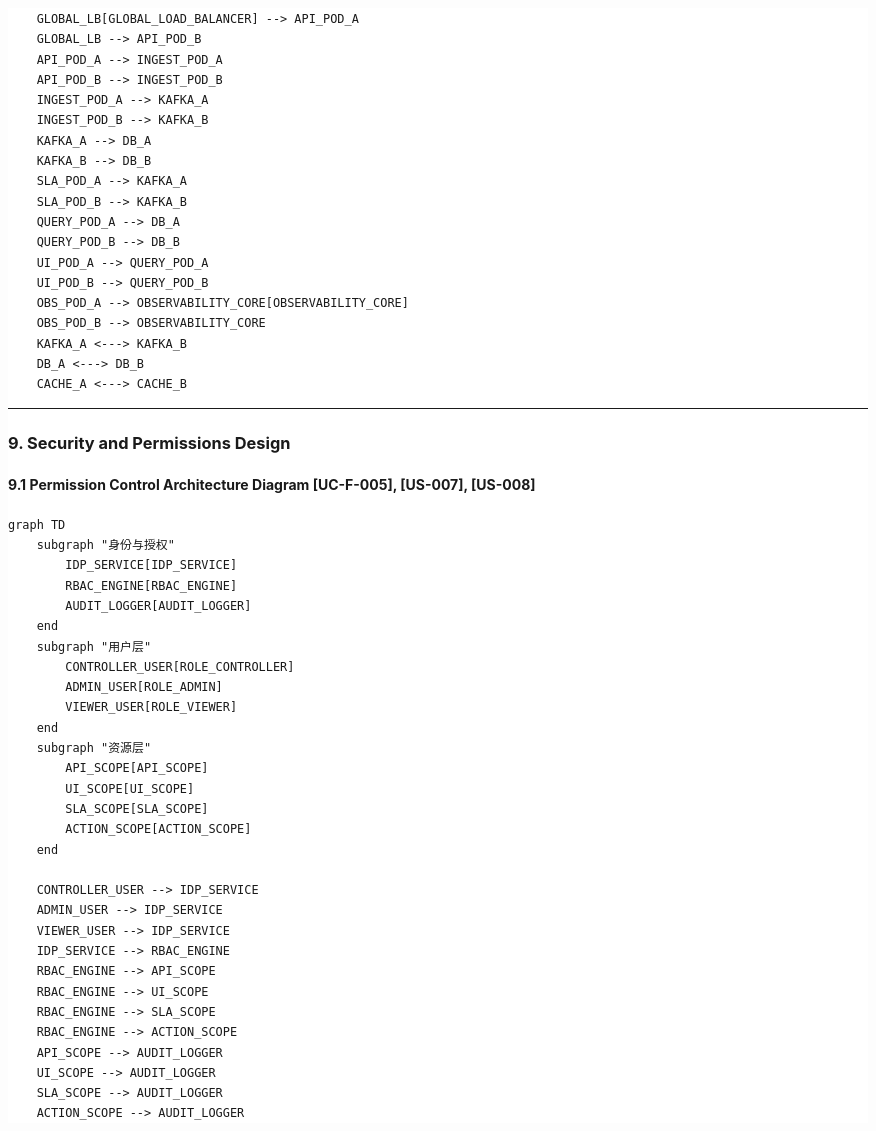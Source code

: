 ```mermaid
    GLOBAL_LB[GLOBAL_LOAD_BALANCER] --> API_POD_A
    GLOBAL_LB --> API_POD_B
    API_POD_A --> INGEST_POD_A
    API_POD_B --> INGEST_POD_B
    INGEST_POD_A --> KAFKA_A
    INGEST_POD_B --> KAFKA_B
    KAFKA_A --> DB_A
    KAFKA_B --> DB_B
    SLA_POD_A --> KAFKA_A
    SLA_POD_B --> KAFKA_B
    QUERY_POD_A --> DB_A
    QUERY_POD_B --> DB_B
    UI_POD_A --> QUERY_POD_A
    UI_POD_B --> QUERY_POD_B
    OBS_POD_A --> OBSERVABILITY_CORE[OBSERVABILITY_CORE]
    OBS_POD_B --> OBSERVABILITY_CORE
    KAFKA_A <---> KAFKA_B
    DB_A <---> DB_B
    CACHE_A <---> CACHE_B
```

***

### 9. Security and Permissions Design

#### 9.1 Permission Control Architecture Diagram \[UC-F-005], \[US-007], \[US-008]

```mermaid
graph TD
    subgraph "身份与授权"
        IDP_SERVICE[IDP_SERVICE]
        RBAC_ENGINE[RBAC_ENGINE]
        AUDIT_LOGGER[AUDIT_LOGGER]
    end
    subgraph "用户层"
        CONTROLLER_USER[ROLE_CONTROLLER]
        ADMIN_USER[ROLE_ADMIN]
        VIEWER_USER[ROLE_VIEWER]
    end
    subgraph "资源层"
        API_SCOPE[API_SCOPE]
        UI_SCOPE[UI_SCOPE]
        SLA_SCOPE[SLA_SCOPE]
        ACTION_SCOPE[ACTION_SCOPE]
    end

    CONTROLLER_USER --> IDP_SERVICE
    ADMIN_USER --> IDP_SERVICE
    VIEWER_USER --> IDP_SERVICE
    IDP_SERVICE --> RBAC_ENGINE
    RBAC_ENGINE --> API_SCOPE
    RBAC_ENGINE --> UI_SCOPE
    RBAC_ENGINE --> SLA_SCOPE
    RBAC_ENGINE --> ACTION_SCOPE
    API_SCOPE --> AUDIT_LOGGER
    UI_SCOPE --> AUDIT_LOGGER
    SLA_SCOPE --> AUDIT_LOGGER
    ACTION_SCOPE --> AUDIT_LOGGER
```
